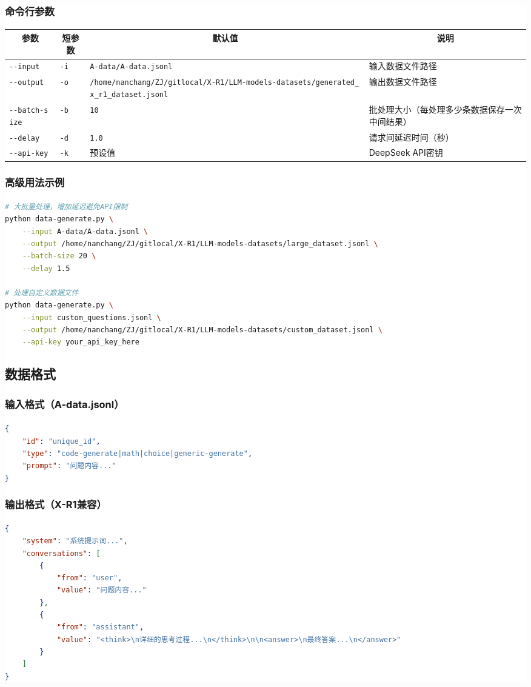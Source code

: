 ### 命令行参数

| 参数 | 短参数 | 默认值 | 说明 |
|------|--------|--------|------|
| `--input` | `-i` | `A-data/A-data.jsonl` | 输入数据文件路径 |
| `--output` | `-o` | `/home/nanchang/ZJ/gitlocal/X-R1/LLM-models-datasets/generated_x_r1_dataset.jsonl` | 输出数据文件路径 |
| `--batch-size` | `-b` | `10` | 批处理大小（每处理多少条数据保存一次中间结果） |
| `--delay` | `-d` | `1.0` | 请求间延迟时间（秒） |
| `--api-key` | `-k` | 预设值 | DeepSeek API密钥 |

### 高级用法示例

```bash
# 大批量处理，增加延迟避免API限制
python data-generate.py \
    --input A-data/A-data.jsonl \
    --output /home/nanchang/ZJ/gitlocal/X-R1/LLM-models-datasets/large_dataset.jsonl \
    --batch-size 20 \
    --delay 1.5

# 处理自定义数据文件
python data-generate.py \
    --input custom_questions.jsonl \
    --output /home/nanchang/ZJ/gitlocal/X-R1/LLM-models-datasets/custom_dataset.jsonl \
    --api-key your_api_key_here
```

## 数据格式

### 输入格式（A-data.jsonl）
```json
{
    "id": "unique_id",
    "type": "code-generate|math|choice|generic-generate", 
    "prompt": "问题内容..."
}
```

### 输出格式（X-R1兼容）
```json
{
    "system": "系统提示词...",
    "conversations": [
        {
            "from": "user",
            "value": "问题内容..."
        },
        {
            "from": "assistant",
            "value": "<think>\n详细的思考过程...\n</think>\n\n<answer>\n最终答案...\n</answer>"
        }
    ]
}
```
